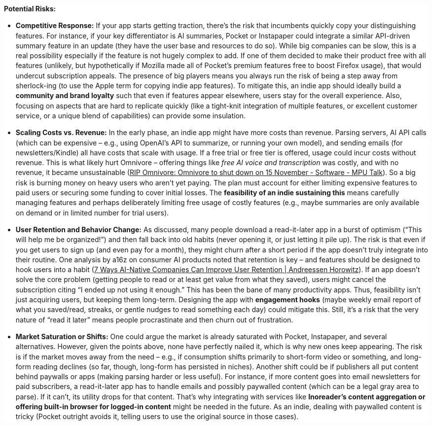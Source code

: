 
**Potential Risks:**

- **Competitive Response:** If your app starts getting traction, there’s the risk that incumbents quickly copy your distinguishing features. For instance, if your key differentiator is AI summaries, Pocket or Instapaper could integrate a similar API-driven summary feature in an update (they have the user base and resources to do so). While big companies can be slow, this is a real possibility especially if the feature is not hugely complex to add. If one of them decided to make their product free with all features (unlikely, but hypothetically if Mozilla made all of Pocket’s premium features free to boost Firefox usage), that would undercut subscription appeals. The presence of big players means you always run the risk of being a step away from sherlock-ing (to use the Apple term for copying indie app features). To mitigate this, an indie app should ideally build a **community and brand loyalty** such that even if features appear elsewhere, users stay for the overall experience. Also, focusing on aspects that are hard to replicate quickly (like a tight-knit integration of multiple features, or excellent customer service, or a unique blend of capabilities) can provide some insulation.
    
- **Scaling Costs vs. Revenue:** In the early phase, an indie app might have more costs than revenue. Parsing servers, AI API calls (which can be expensive – e.g., using OpenAI’s API to summarize, or running your own model), and sending emails (for newsletters/Kindle) all have costs that scale with usage. If a free trial or free tier is offered, usage could incur costs without revenue. This is what likely hurt Omnivore – offering things like _free AI voice and transcription_ was costly, and with no revenue, it became unsustainable ([RIP Omnivore: Omnivore to shut down on 15 November - Software - MPU Talk](https://talk.macpowerusers.com/t/rip-omnivore-omnivore-to-shut-down-on-15-november/38868#:~:text=Very%20sad%E2%80%A6%20it%20worked%20well)). So a big risk is burning money on heavy users who aren’t yet paying. The plan must account for either limiting expensive features to paid users or securing some funding to cover initial losses. The **feasibility of an indie sustaining this** means carefully managing features and perhaps deliberately limiting free usage of costly features (e.g., maybe summaries are only available on demand or in limited number for trial users).
    
- **User Retention and Behavior Change:** As discussed, many people download a read-it-later app in a burst of optimism (“This will help me be organized!”) and then fall back into old habits (never opening it, or just letting it pile up). The risk is that even if you get users to sign up (and even pay for a month), they might churn after a short period if the app doesn’t truly integrate into their routine. One analysis by a16z on consumer AI products noted that retention is key – and features should be designed to hook users into a habit ([7 Ways AI-Native Companies Can Improve User Retention | Andreessen Horowitz](https://a16z.com/7-ways-ai-native-companies-can-improve-retention/#:~:text=4)). If an app doesn’t solve the core problem (getting people to read or at least get value from what they saved), users might cancel the subscription citing “I ended up not using it enough.” This has been the bane of many productivity apps. Thus, feasibility isn’t just acquiring users, but keeping them long-term. Designing the app with **engagement hooks** (maybe weekly email report of what you saved/read, streaks, or gentle nudges to read something each day) could mitigate this. Still, it’s a risk that the very nature of “read it later” means people procrastinate and then churn out of frustration.
    
- **Market Saturation or Shifts:** One could argue the market is already saturated with Pocket, Instapaper, and several alternatives. However, given the points above, none have perfectly nailed it, which is why new ones keep appearing. The risk is if the market moves away from the need – e.g., if consumption shifts primarily to short-form video or something, and long-form reading declines (so far, though, long-form has persisted in niches). Another shift could be if publishers all put content behind paywalls or apps (making parsing harder or less useful). For instance, if more content goes into email newsletters for paid subscribers, a read-it-later app has to handle emails and possibly paywalled content (which can be a legal gray area to parse). If it can’t, its utility drops for that content. That’s why integrating with services like **Inoreader’s content aggregation or offering built-in browser for logged-in content** might be needed in the future. As an indie, dealing with paywalled content is tricky (Pocket outright avoids it, telling users to use the original source in those cases).
    